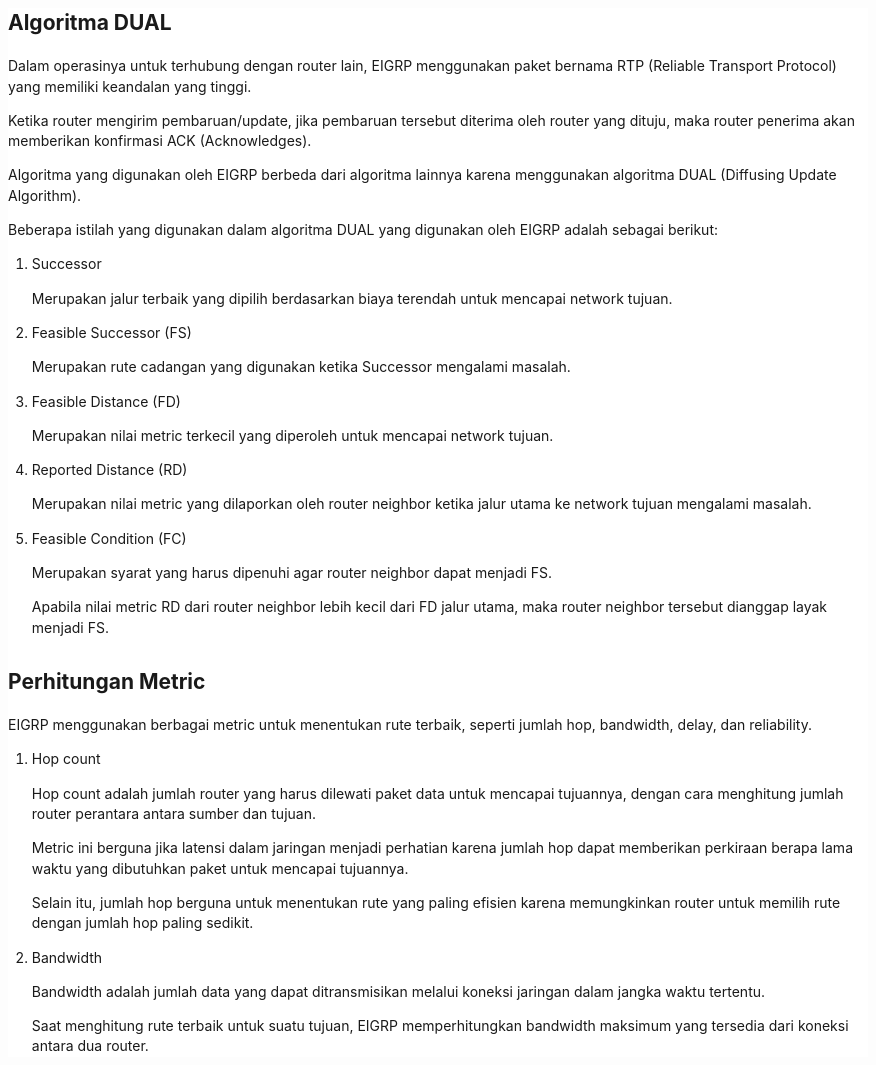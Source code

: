 ## Algoritma DUAL

Dalam operasinya untuk terhubung dengan router lain, EIGRP menggunakan paket bernama RTP (Reliable Transport Protocol) yang memiliki keandalan yang tinggi. 

Ketika router mengirim pembaruan/update, jika pembaruan tersebut diterima oleh router yang dituju, maka router penerima akan memberikan konfirmasi ACK (Acknowledges). 

Algoritma yang digunakan oleh EIGRP berbeda dari algoritma lainnya karena menggunakan algoritma DUAL (Diffusing Update Algorithm). 

Beberapa istilah yang digunakan dalam algoritma DUAL yang digunakan oleh EIGRP adalah sebagai berikut:

1. Successor

    Merupakan jalur terbaik yang dipilih berdasarkan biaya terendah untuk mencapai network tujuan.

1. Feasible Successor (FS)

    Merupakan rute cadangan yang digunakan ketika Successor mengalami masalah.

1. Feasible Distance (FD)

    Merupakan nilai metric terkecil yang diperoleh untuk mencapai network tujuan.

1. Reported Distance (RD)

    Merupakan nilai metric yang dilaporkan oleh router neighbor ketika jalur utama ke network tujuan mengalami masalah.

1. Feasible Condition (FC)

    Merupakan syarat yang harus dipenuhi agar router neighbor dapat menjadi FS. 
    
    Apabila nilai metric RD dari router neighbor lebih kecil dari FD jalur utama, maka router neighbor tersebut dianggap layak menjadi FS.

## Perhitungan Metric

EIGRP menggunakan berbagai metric untuk menentukan rute terbaik, seperti jumlah hop, bandwidth, delay, dan reliability.

1. Hop count

    Hop count adalah jumlah router yang harus dilewati paket data untuk mencapai tujuannya, dengan cara menghitung jumlah router perantara antara sumber dan tujuan.
    
    Metric ini berguna jika latensi dalam jaringan menjadi perhatian karena jumlah hop dapat memberikan perkiraan berapa lama waktu yang dibutuhkan paket untuk mencapai tujuannya. 
    
    Selain itu, jumlah hop berguna untuk menentukan rute yang paling efisien karena memungkinkan router untuk memilih rute dengan jumlah hop paling sedikit.

2. Bandwidth

    Bandwidth adalah jumlah data yang dapat ditransmisikan melalui koneksi jaringan dalam jangka waktu tertentu. 
    
    Saat menghitung rute terbaik untuk suatu tujuan, EIGRP memperhitungkan bandwidth maksimum yang tersedia dari koneksi antara dua router.
    